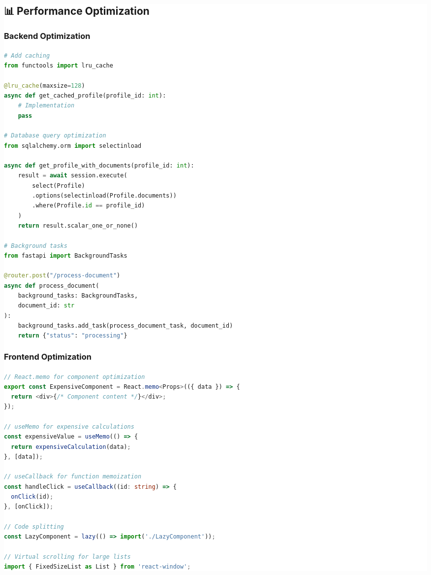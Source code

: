## 📊 Performance Optimization

### Backend Optimization
```python
# Add caching
from functools import lru_cache

@lru_cache(maxsize=128)
async def get_cached_profile(profile_id: int):
    # Implementation
    pass

# Database query optimization
from sqlalchemy.orm import selectinload

async def get_profile_with_documents(profile_id: int):
    result = await session.execute(
        select(Profile)
        .options(selectinload(Profile.documents))
        .where(Profile.id == profile_id)
    )
    return result.scalar_one_or_none()

# Background tasks
from fastapi import BackgroundTasks

@router.post("/process-document")
async def process_document(
    background_tasks: BackgroundTasks,
    document_id: str
):
    background_tasks.add_task(process_document_task, document_id)
    return {"status": "processing"}
```

### Frontend Optimization
```typescript
// React.memo for component optimization
export const ExpensiveComponent = React.memo<Props>(({ data }) => {
  return <div>{/* Component content */}</div>;
});

// useMemo for expensive calculations
const expensiveValue = useMemo(() => {
  return expensiveCalculation(data);
}, [data]);

// useCallback for function memoization
const handleClick = useCallback((id: string) => {
  onClick(id);
}, [onClick]);

// Code splitting
const LazyComponent = lazy(() => import('./LazyComponent'));

// Virtual scrolling for large lists
import { FixedSizeList as List } from 'react-window';
```
